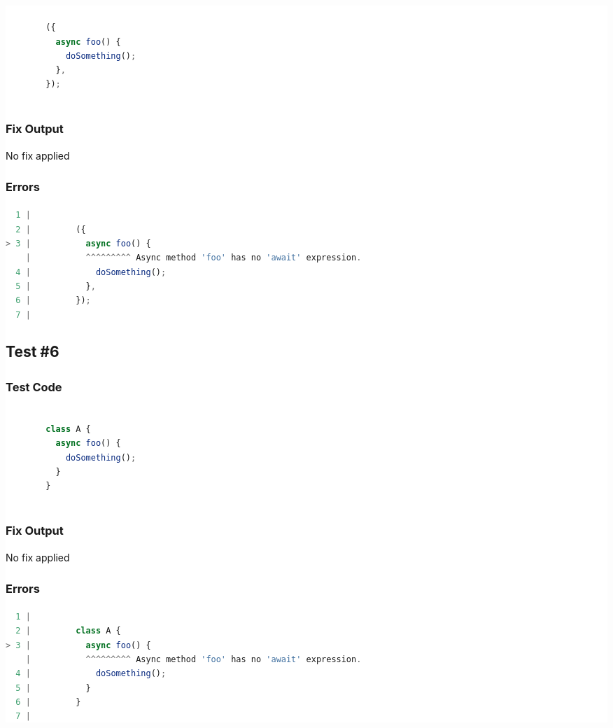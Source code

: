 
```ts

        ({
          async foo() {
            doSomething();
          },
        });
      
```

### Fix Output

No fix applied

### Errors


```ts
  1 |
  2 |         ({
> 3 |           async foo() {
    |           ^^^^^^^^^ Async method 'foo' has no 'await' expression.
  4 |             doSomething();
  5 |           },
  6 |         });
  7 |       
```

## Test #6

### Test Code


```ts

        class A {
          async foo() {
            doSomething();
          }
        }
      
```

### Fix Output

No fix applied

### Errors


```ts
  1 |
  2 |         class A {
> 3 |           async foo() {
    |           ^^^^^^^^^ Async method 'foo' has no 'await' expression.
  4 |             doSomething();
  5 |           }
  6 |         }
  7 |       
```
